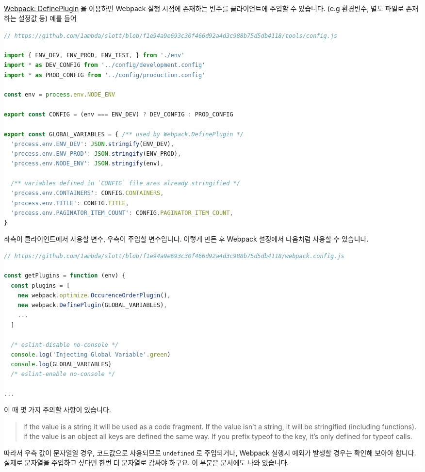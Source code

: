 [Webpack: DefinePlugin](https://webpack.github.io/docs/list-of-plugins.html#defineplugin) 을 이용하면 Webpack 실행 시점에 존재하는 변수를 클라이언트에 주입할 수 있습니다. (e.g 환경변수, 별도 파일로 존재하는 설정값 등) 예를 들어

```javascript
// https://github.com/1ambda/slott/blob/f1e94a9e693c30f466d92a4d3c988b75d5db4118/tools/config.js

import { ENV_DEV, ENV_PROD, ENV_TEST, } from './env'
import * as DEV_CONFIG from '../config/development.config'
import * as PROD_CONFIG from '../config/production.config'

const env = process.env.NODE_ENV

export const CONFIG = (env === ENV_DEV) ? DEV_CONFIG : PROD_CONFIG

export const GLOBAL_VARIABLES = { /** used by Webpack.DefinePlugin */
  'process.env.ENV_DEV': JSON.stringify(ENV_DEV),
  'process.env.ENV_PROD': JSON.stringify(ENV_PROD),
  'process.env.NODE_ENV': JSON.stringify(env),

  /** variables defined in `CONFIG` file ares already stringified */
  'process.env.CONTAINERS': CONFIG.CONTAINERS,
  'process.env.TITLE': CONFIG.TITLE,
  'process.env.PAGINATOR_ITEM_COUNT': CONFIG.PAGINATOR_ITEM_COUNT,
}
```

좌측이 클라이언트에서 사용할 변수, 우측이 주입할 변수입니다. 이렇게 만든 후 Webpack 설정에서 다음처럼 사용할 수 있습니다.

```javascript
// https://github.com/1ambda/slott/blob/f1e94a9e693c30f466d92a4d3c988b75d5db4118/webpack.config.js

const getPlugins = function (env) {
  const plugins = [
    new webpack.optimize.OccurenceOrderPlugin(),
    new webpack.DefinePlugin(GLOBAL_VARIABLES),
    ...
  ]

  /* eslint-disable no-console */
  console.log('Injecting Global Variable'.green)
  console.log(GLOBAL_VARIABLES)
  /* eslint-enable no-console */

...
```

이 때 몇 가지 주의할 사항이 있습니다. 

> If the value is a string it will be used as a code fragment.
> If the value isn’t a string, it will be stringified (including functions).
> If the value is an object all keys are defined the same way.
> If you prefix typeof to the key, it’s only defined for typeof calls.

따라서 우측 값이 문자열일 경우, 코드값으로 사용되므로 `undefined` 로 주입되거나, Webpack 실행시 예외가 발생할 경우는 확인해 보아야 합니다. 실제로 문자열을 주입하고 싶다면 한번 더 문자열로 감싸야 하구요. 이 부분은 문서에도 나와 있습니다.
